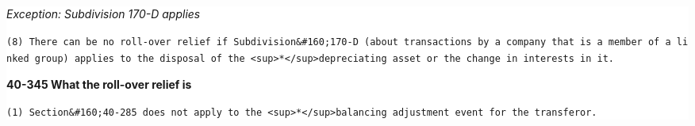 _Exception: Subdivision 170-D applies_

	(8)	There can be no roll-over relief if Subdivision&#160;170-D (about transactions by a company that is a member of a linked group) applies to the disposal of the <sup>*</sup>depreciating asset or the change in interests in it. 

**40-345  What the roll-over relief is**

	(1)	Section&#160;40-285 does not apply to the <sup>*</sup>balancing adjustment event for the transferor.
